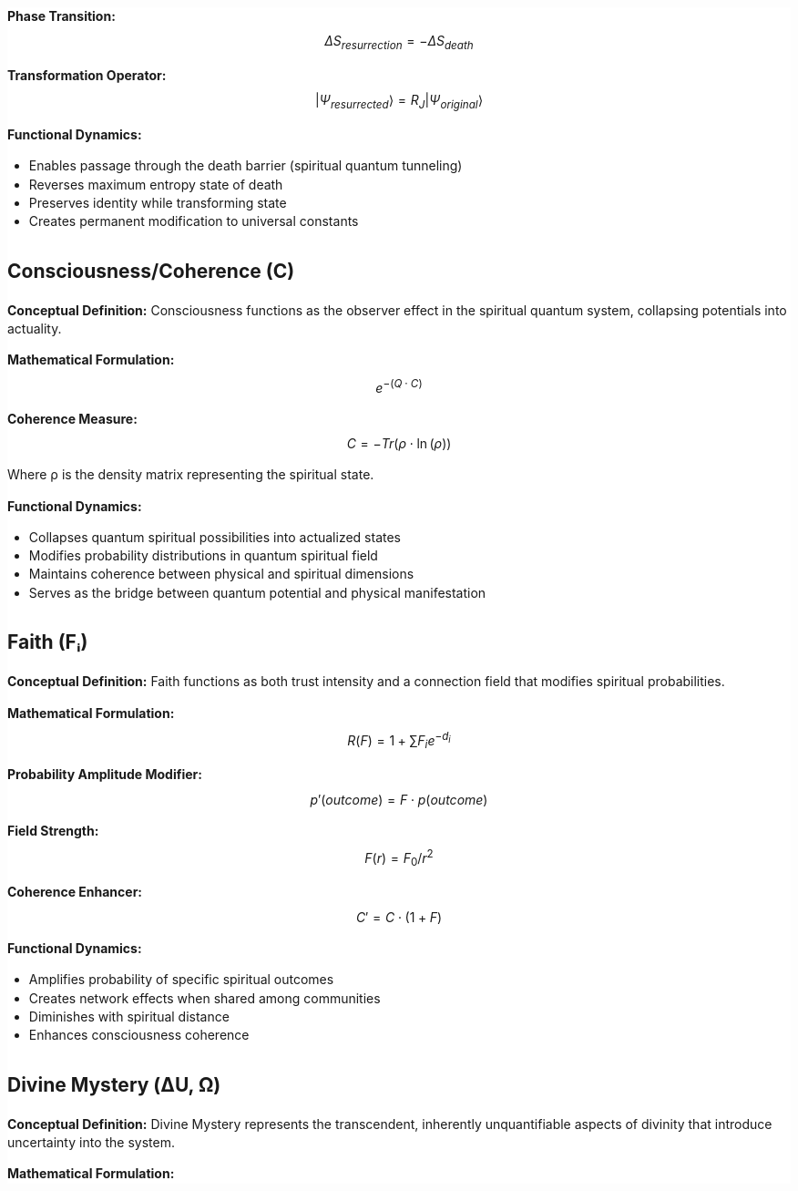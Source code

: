 **Phase Transition:** $$\Delta S_{resurrection} = -\Delta S_{death}$$   
   
**Transformation Operator:** $$|\Psi_{resurrected}\rangle = R_J|\Psi_{original}\rangle$$   
   
**Functional Dynamics:**   
   
   
- Enables passage through the death barrier (spiritual quantum tunneling)   
- Reverses maximum entropy state of death   
- Preserves identity while transforming state   
- Creates permanent modification to universal constants   
   
## Consciousness/Coherence (C)   
   
**Conceptual Definition:** Consciousness functions as the observer effect in the spiritual quantum system, collapsing potentials into actuality.   
   
**Mathematical Formulation:** $$e^{-(Q \cdot C)}$$   
   
**Coherence Measure:** $$C = -Tr(\rho \cdot \ln(\rho))$$   
   
Where ρ is the density matrix representing the spiritual state.   
   
**Functional Dynamics:**   
   
   
- Collapses quantum spiritual possibilities into actualized states   
- Modifies probability distributions in quantum spiritual field   
- Maintains coherence between physical and spiritual dimensions   
- Serves as the bridge between quantum potential and physical manifestation   
   
## Faith (Fᵢ)   
   
**Conceptual Definition:** Faith functions as both trust intensity and a connection field that modifies spiritual probabilities.   
   
**Mathematical Formulation:** $$R(F) = 1 + \sum F_i e^{-d_i}$$   
   
**Probability Amplitude Modifier:** $$p'(outcome) = F \cdot p(outcome)$$   
   
**Field Strength:** $$F(r) = F_0/r^2$$   
   
**Coherence Enhancer:** $$C' = C \cdot (1+F)$$   
   
**Functional Dynamics:**   
   
   
- Amplifies probability of specific spiritual outcomes   
- Creates network effects when shared among communities   
- Diminishes with spiritual distance   
- Enhances consciousness coherence   
   
## Divine Mystery (ΔU, Ω)   
   
**Conceptual Definition:** Divine Mystery represents the transcendent, inherently unquantifiable aspects of divinity that introduce uncertainty into the system.   
   
**Mathematical Formulation:**   
   